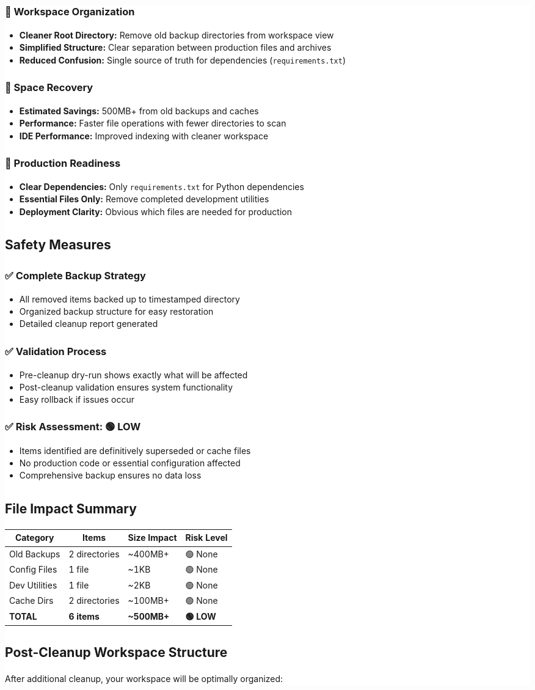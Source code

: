 ### 🎯 Workspace Organization
- **Cleaner Root Directory:** Remove old backup directories from workspace view
- **Simplified Structure:** Clear separation between production files and archives
- **Reduced Confusion:** Single source of truth for dependencies (`requirements.txt`)

### 💾 Space Recovery
- **Estimated Savings:** 500MB+ from old backups and caches
- **Performance:** Faster file operations with fewer directories to scan
- **IDE Performance:** Improved indexing with cleaner workspace

### 🚀 Production Readiness
- **Clear Dependencies:** Only `requirements.txt` for Python dependencies
- **Essential Files Only:** Remove completed development utilities
- **Deployment Clarity:** Obvious which files are needed for production

## Safety Measures

### ✅ Complete Backup Strategy
- All removed items backed up to timestamped directory
- Organized backup structure for easy restoration
- Detailed cleanup report generated

### ✅ Validation Process
- Pre-cleanup dry-run shows exactly what will be affected
- Post-cleanup validation ensures system functionality
- Easy rollback if issues occur

### ✅ Risk Assessment: 🟢 LOW
- Items identified are definitively superseded or cache files
- No production code or essential configuration affected
- Comprehensive backup ensures no data loss

## File Impact Summary

| Category | Items | Size Impact | Risk Level |
|----------|-------|-------------|------------|
| Old Backups | 2 directories | ~400MB+ | 🟢 None |
| Config Files | 1 file | ~1KB | 🟢 None |
| Dev Utilities | 1 file | ~2KB | 🟢 None |
| Cache Dirs | 2 directories | ~100MB+ | 🟢 None |
| **TOTAL** | **6 items** | **~500MB+** | **🟢 LOW** |

## Post-Cleanup Workspace Structure

After additional cleanup, your workspace will be optimally organized:
